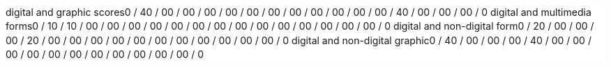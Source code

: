 <tr><td style="text-align: left">digital and graphic scores</td><td style="text-align: right; background-color: rgba(21, 153, 87, 0.00)">0 / 4</td><td style="text-align: right; background-color: rgba(21, 153, 87, 0.00)">0 / 0</td><td style="text-align: right; background-color: rgba(21, 153, 87, 0.00)">0 / 0</td><td style="text-align: right; background-color: rgba(21, 153, 87, 0.00)">0 / 0</td><td style="text-align: right; background-color: rgba(21, 153, 87, 0.00)">0 / 0</td><td style="text-align: right; background-color: rgba(21, 153, 87, 0.00)">0 / 0</td><td style="text-align: right; background-color: rgba(21, 153, 87, 0.00)">0 / 0</td><td style="text-align: right; background-color: rgba(21, 153, 87, 0.00)">0 / 0</td><td style="text-align: right; background-color: rgba(21, 153, 87, 0.00)">0 / 0</td><td style="text-align: right; background-color: rgba(21, 153, 87, 0.00)">0 / 0</td><td style="text-align: right; background-color: rgba(21, 153, 87, 0.00)">0 / 0</td><td style="text-align: right; background-color: rgba(21, 153, 87, 0.00)">0 / 0</td><td style="text-align: right; background-color: rgba(21, 153, 87, 1.00); color: #fff">0 / 4</td><td style="text-align: right; background-color: rgba(21, 153, 87, 0.00)">0 / 0</td><td style="text-align: right; background-color: rgba(21, 153, 87, 0.00)">0 / 0</td><td style="text-align: right; background-color: rgba(21, 153, 87, 0.00)">0 / 0</td><td style="text-align: right; background-color: rgba(21, 153, 87, 0.00)">0 / 0</td></tr>
<tr><td style="text-align: left">digital and multimedia forms</td><td style="text-align: right; background-color: rgba(21, 153, 87, 0.00)">0 / 1</td><td style="text-align: right; background-color: rgba(21, 153, 87, 1.00); color: #fff">0 / 1</td><td style="text-align: right; background-color: rgba(21, 153, 87, 0.00)">0 / 0</td><td style="text-align: right; background-color: rgba(21, 153, 87, 0.00)">0 / 0</td><td style="text-align: right; background-color: rgba(21, 153, 87, 0.00)">0 / 0</td><td style="text-align: right; background-color: rgba(21, 153, 87, 0.00)">0 / 0</td><td style="text-align: right; background-color: rgba(21, 153, 87, 0.00)">0 / 0</td><td style="text-align: right; background-color: rgba(21, 153, 87, 0.00)">0 / 0</td><td style="text-align: right; background-color: rgba(21, 153, 87, 0.00)">0 / 0</td><td style="text-align: right; background-color: rgba(21, 153, 87, 0.00)">0 / 0</td><td style="text-align: right; background-color: rgba(21, 153, 87, 0.00)">0 / 0</td><td style="text-align: right; background-color: rgba(21, 153, 87, 0.00)">0 / 0</td><td style="text-align: right; background-color: rgba(21, 153, 87, 0.00)">0 / 0</td><td style="text-align: right; background-color: rgba(21, 153, 87, 0.00)">0 / 0</td><td style="text-align: right; background-color: rgba(21, 153, 87, 0.00)">0 / 0</td><td style="text-align: right; background-color: rgba(21, 153, 87, 0.00)">0 / 0</td><td style="text-align: right; background-color: rgba(21, 153, 87, 0.00)">0 / 0</td></tr>
<tr><td style="text-align: left">digital and non-digital form</td><td style="text-align: right; background-color: rgba(21, 153, 87, 0.00)">0 / 2</td><td style="text-align: right; background-color: rgba(21, 153, 87, 0.00)">0 / 0</td><td style="text-align: right; background-color: rgba(21, 153, 87, 0.00)">0 / 0</td><td style="text-align: right; background-color: rgba(21, 153, 87, 0.00)">0 / 0</td><td style="text-align: right; background-color: rgba(21, 153, 87, 1.00); color: #fff">0 / 2</td><td style="text-align: right; background-color: rgba(21, 153, 87, 0.00)">0 / 0</td><td style="text-align: right; background-color: rgba(21, 153, 87, 0.00)">0 / 0</td><td style="text-align: right; background-color: rgba(21, 153, 87, 0.00)">0 / 0</td><td style="text-align: right; background-color: rgba(21, 153, 87, 0.00)">0 / 0</td><td style="text-align: right; background-color: rgba(21, 153, 87, 0.00)">0 / 0</td><td style="text-align: right; background-color: rgba(21, 153, 87, 0.00)">0 / 0</td><td style="text-align: right; background-color: rgba(21, 153, 87, 0.00)">0 / 0</td><td style="text-align: right; background-color: rgba(21, 153, 87, 0.00)">0 / 0</td><td style="text-align: right; background-color: rgba(21, 153, 87, 0.00)">0 / 0</td><td style="text-align: right; background-color: rgba(21, 153, 87, 0.00)">0 / 0</td><td style="text-align: right; background-color: rgba(21, 153, 87, 0.00)">0 / 0</td><td style="text-align: right; background-color: rgba(21, 153, 87, 0.00)">0 / 0</td></tr>
<tr><td style="text-align: left">digital and non-digital graphic</td><td style="text-align: right; background-color: rgba(21, 153, 87, 0.00)">0 / 4</td><td style="text-align: right; background-color: rgba(21, 153, 87, 0.00)">0 / 0</td><td style="text-align: right; background-color: rgba(21, 153, 87, 0.00)">0 / 0</td><td style="text-align: right; background-color: rgba(21, 153, 87, 0.00)">0 / 0</td><td style="text-align: right; background-color: rgba(21, 153, 87, 1.00); color: #fff">0 / 4</td><td style="text-align: right; background-color: rgba(21, 153, 87, 0.00)">0 / 0</td><td style="text-align: right; background-color: rgba(21, 153, 87, 0.00)">0 / 0</td><td style="text-align: right; background-color: rgba(21, 153, 87, 0.00)">0 / 0</td><td style="text-align: right; background-color: rgba(21, 153, 87, 0.00)">0 / 0</td><td style="text-align: right; background-color: rgba(21, 153, 87, 0.00)">0 / 0</td><td style="text-align: right; background-color: rgba(21, 153, 87, 0.00)">0 / 0</td><td style="text-align: right; background-color: rgba(21, 153, 87, 0.00)">0 / 0</td><td style="text-align: right; background-color: rgba(21, 153, 87, 0.00)">0 / 0</td><td style="text-align: right; background-color: rgba(21, 153, 87, 0.00)">0 / 0</td><td style="text-align: right; background-color: rgba(21, 153, 87, 0.00)">0 / 0</td><td style="text-align: right; background-color: rgba(21, 153, 87, 0.00)">0 / 0</td><td style="text-align: right; background-color: rgba(21, 153, 87, 0.00)">0 / 0</td></tr>